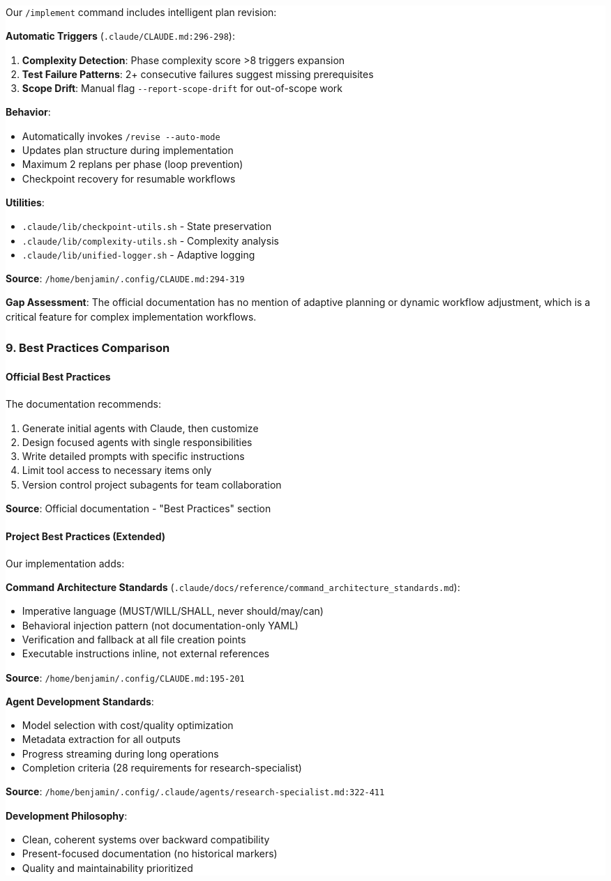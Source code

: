 Our `/implement` command includes intelligent plan revision:

**Automatic Triggers** (`.claude/CLAUDE.md:296-298`):
1. **Complexity Detection**: Phase complexity score >8 triggers expansion
2. **Test Failure Patterns**: 2+ consecutive failures suggest missing prerequisites
3. **Scope Drift**: Manual flag `--report-scope-drift` for out-of-scope work

**Behavior**:
- Automatically invokes `/revise --auto-mode`
- Updates plan structure during implementation
- Maximum 2 replans per phase (loop prevention)
- Checkpoint recovery for resumable workflows

**Utilities**:
- `.claude/lib/checkpoint-utils.sh` - State preservation
- `.claude/lib/complexity-utils.sh` - Complexity analysis
- `.claude/lib/unified-logger.sh` - Adaptive logging

**Source**: `/home/benjamin/.config/CLAUDE.md:294-319`

**Gap Assessment**: The official documentation has no mention of adaptive planning or dynamic workflow adjustment, which is a critical feature for complex implementation workflows.

### 9. Best Practices Comparison

#### Official Best Practices

The documentation recommends:
1. Generate initial agents with Claude, then customize
2. Design focused agents with single responsibilities
3. Write detailed prompts with specific instructions
4. Limit tool access to necessary items only
5. Version control project subagents for team collaboration

**Source**: Official documentation - "Best Practices" section

#### Project Best Practices (Extended)

Our implementation adds:

**Command Architecture Standards** (`.claude/docs/reference/command_architecture_standards.md`):
- Imperative language (MUST/WILL/SHALL, never should/may/can)
- Behavioral injection pattern (not documentation-only YAML)
- Verification and fallback at all file creation points
- Executable instructions inline, not external references

**Source**: `/home/benjamin/.config/CLAUDE.md:195-201`

**Agent Development Standards**:
- Model selection with cost/quality optimization
- Metadata extraction for all outputs
- Progress streaming during long operations
- Completion criteria (28 requirements for research-specialist)

**Source**: `/home/benjamin/.config/.claude/agents/research-specialist.md:322-411`

**Development Philosophy**:
- Clean, coherent systems over backward compatibility
- Present-focused documentation (no historical markers)
- Quality and maintainability prioritized
